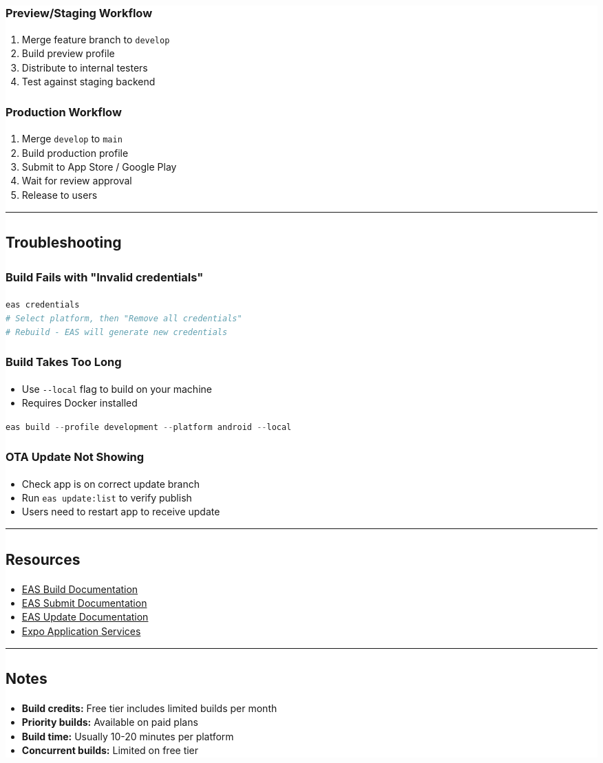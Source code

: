 ### Preview/Staging Workflow

1. Merge feature branch to `develop`
2. Build preview profile
3. Distribute to internal testers
4. Test against staging backend

### Production Workflow

1. Merge `develop` to `main`
2. Build production profile
3. Submit to App Store / Google Play
4. Wait for review approval
5. Release to users

---

## Troubleshooting

### Build Fails with "Invalid credentials"

```powershell
eas credentials
# Select platform, then "Remove all credentials"
# Rebuild - EAS will generate new credentials
```

### Build Takes Too Long

- Use `--local` flag to build on your machine
- Requires Docker installed

```powershell
eas build --profile development --platform android --local
```

### OTA Update Not Showing

- Check app is on correct update branch
- Run `eas update:list` to verify publish
- Users need to restart app to receive update

---

## Resources

- [EAS Build Documentation](https://docs.expo.dev/build/introduction/)
- [EAS Submit Documentation](https://docs.expo.dev/submit/introduction/)
- [EAS Update Documentation](https://docs.expo.dev/eas-update/introduction/)
- [Expo Application Services](https://expo.dev/eas)

---

## Notes

- **Build credits:** Free tier includes limited builds per month
- **Priority builds:** Available on paid plans
- **Build time:** Usually 10-20 minutes per platform
- **Concurrent builds:** Limited on free tier
